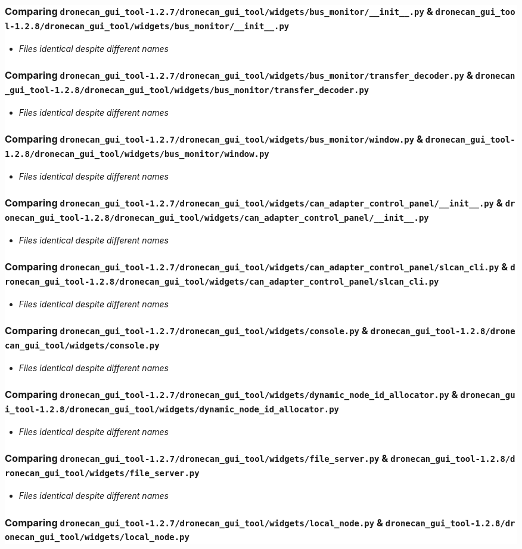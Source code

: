 ### Comparing `dronecan_gui_tool-1.2.7/dronecan_gui_tool/widgets/bus_monitor/__init__.py` & `dronecan_gui_tool-1.2.8/dronecan_gui_tool/widgets/bus_monitor/__init__.py`

 * *Files identical despite different names*

### Comparing `dronecan_gui_tool-1.2.7/dronecan_gui_tool/widgets/bus_monitor/transfer_decoder.py` & `dronecan_gui_tool-1.2.8/dronecan_gui_tool/widgets/bus_monitor/transfer_decoder.py`

 * *Files identical despite different names*

### Comparing `dronecan_gui_tool-1.2.7/dronecan_gui_tool/widgets/bus_monitor/window.py` & `dronecan_gui_tool-1.2.8/dronecan_gui_tool/widgets/bus_monitor/window.py`

 * *Files identical despite different names*

### Comparing `dronecan_gui_tool-1.2.7/dronecan_gui_tool/widgets/can_adapter_control_panel/__init__.py` & `dronecan_gui_tool-1.2.8/dronecan_gui_tool/widgets/can_adapter_control_panel/__init__.py`

 * *Files identical despite different names*

### Comparing `dronecan_gui_tool-1.2.7/dronecan_gui_tool/widgets/can_adapter_control_panel/slcan_cli.py` & `dronecan_gui_tool-1.2.8/dronecan_gui_tool/widgets/can_adapter_control_panel/slcan_cli.py`

 * *Files identical despite different names*

### Comparing `dronecan_gui_tool-1.2.7/dronecan_gui_tool/widgets/console.py` & `dronecan_gui_tool-1.2.8/dronecan_gui_tool/widgets/console.py`

 * *Files identical despite different names*

### Comparing `dronecan_gui_tool-1.2.7/dronecan_gui_tool/widgets/dynamic_node_id_allocator.py` & `dronecan_gui_tool-1.2.8/dronecan_gui_tool/widgets/dynamic_node_id_allocator.py`

 * *Files identical despite different names*

### Comparing `dronecan_gui_tool-1.2.7/dronecan_gui_tool/widgets/file_server.py` & `dronecan_gui_tool-1.2.8/dronecan_gui_tool/widgets/file_server.py`

 * *Files identical despite different names*

### Comparing `dronecan_gui_tool-1.2.7/dronecan_gui_tool/widgets/local_node.py` & `dronecan_gui_tool-1.2.8/dronecan_gui_tool/widgets/local_node.py`
